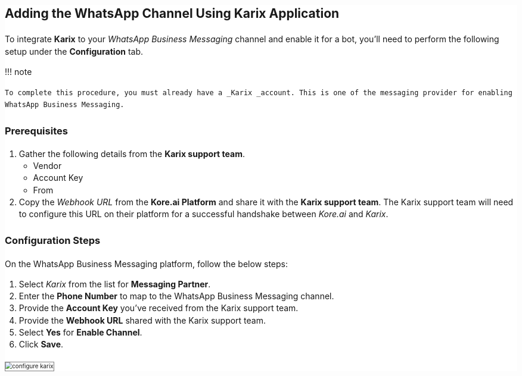 
## Adding the WhatsApp Channel Using Karix Application

To integrate **Karix** to your _WhatsApp Business Messaging_ channel and enable it for a bot, you’ll need to perform the following setup under the **Configuration** tab.

!!! note

    To complete this procedure, you must already have a _Karix _account. This is one of the messaging provider for enabling WhatsApp Business Messaging.


### Prerequisites

1. Gather the following details from the **Karix support team**.
    * Vendor
    * Account Key
    * From
2. Copy the _Webhook URL_ from the **Kore.ai Platform** and share it with the **Karix support team**. The Karix support team will need to configure this URL on their platform for a successful handshake between _Kore.ai_ and _Karix_.


### Configuration Steps

On the WhatsApp Business Messaging platform, follow the below steps:

1. Select _Karix_ from the list for **Messaging Partner**.
2. Enter the **Phone Number** to map to the WhatsApp Business Messaging channel.
3. Provide the **Account Key** you’ve received from the Karix support team.
4. Provide the **Webhook URL** shared with the Karix support team.
5. Select **Yes** for **Enable Channel**.
6. Click **Save**.
<img src="../images/whatsapp24.png" alt="configure karix" title="configure karix" style="border: 1px solid gray; zoom:70%;">
